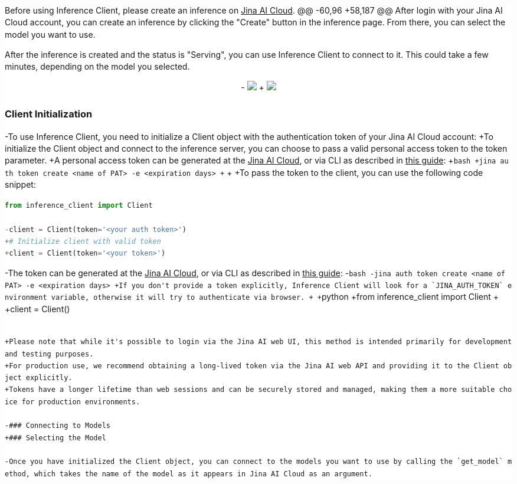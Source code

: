  Before using Inference Client, please create an inference on [Jina AI Cloud](https://cloud.jina.ai/user/inference).
@@ -60,96 +58,187 @@
 After login with your Jina AI Cloud account, you can create an inference by clicking the "Create" button in the inference page.
 From there, you can select the model you want to use.
 
 After the inference is created and the status is "Serving", you can use Inference Client to connect to it.
 This could take a few minutes, depending on the model you selected.
 
 <p align="center">
-    <img src=".github/README-img/jac.png" width="100%">
+    <img src=".github/README-img/jac.png">
 </p>
 
 ### Client Initialization
 
-To use Inference Client, you need to initialize a Client object with the authentication token of your Jina AI Cloud account:
+To initialize the Client object and connect to the inference server, you can choose to pass a valid personal access token to the token parameter.
+A personal access token can be generated at the [Jina AI Cloud](https://cloud.jina.ai/settings/tokens), or via CLI as described in [this guide](https://docs.jina.ai/jina-ai-cloud/login/#create-a-new-pat):
+```bash
+jina auth token create <name of PAT> -e <expiration days>
+```
+
+To pass the token to the client, you can use the following code snippet:
 
 ```python
 from inference_client import Client
 
-client = Client(token='<your auth token>')
+# Initialize client with valid token
+client = Client(token='<your token>')
 ```
 
-The token can be generated at the [Jina AI Cloud](https://cloud.jina.ai/settings/tokens), or via CLI as described in [this guide](https://docs.jina.ai/jina-ai-cloud/login/#create-a-new-pat):
-```bash
-jina auth token create <name of PAT> -e <expiration days>
+If you don't provide a token explicitly, Inference Client will look for a `JINA_AUTH_TOKEN` environment variable, otherwise it will try to authenticate via browser.
+
+```python
+from inference_client import Client
+
+client = Client()
 ```
 
+Please note that while it's possible to login via the Jina AI web UI, this method is intended primarily for development and testing purposes. 
+For production use, we recommend obtaining a long-lived token via the Jina AI web API and providing it to the Client object explicitly. 
+Tokens have a longer lifetime than web sessions and can be securely stored and managed, making them a more suitable choice for production environments.
 
-### Connecting to Models
+### Selecting the Model
 
-Once you have initialized the Client object, you can connect to the models you want to use by calling the `get_model` method, which takes the name of the model as it appears in Jina AI Cloud as an argument.
 ```